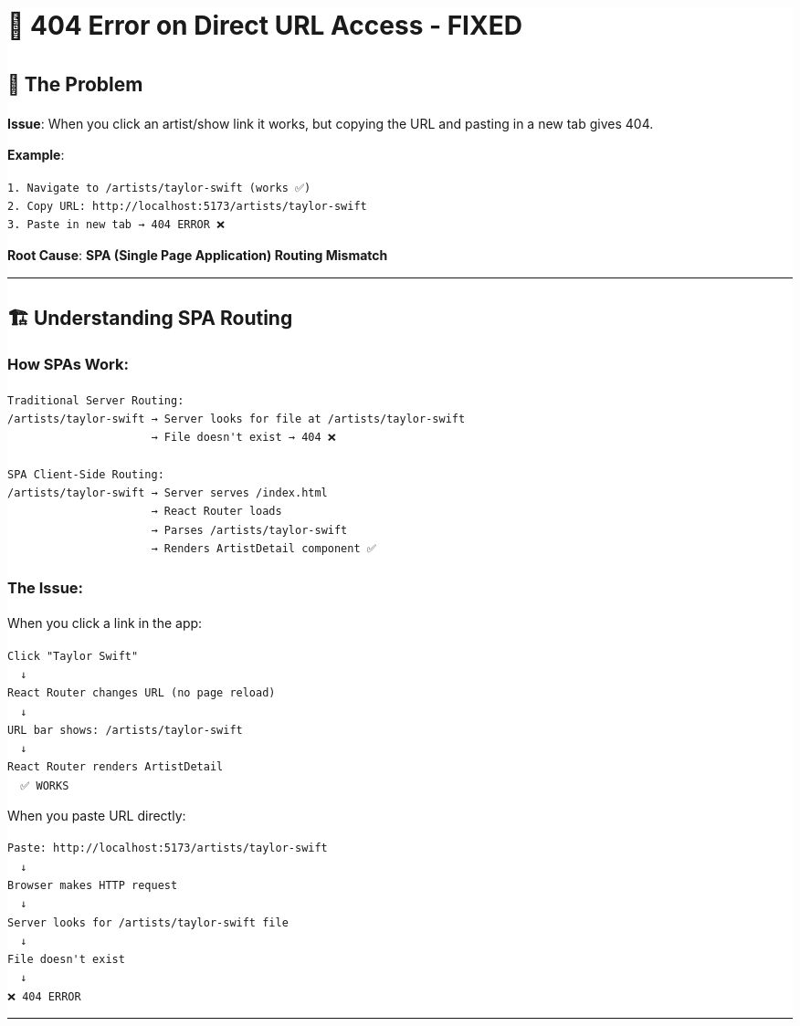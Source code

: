 # 🔧 404 Error on Direct URL Access - FIXED

## 🐛 **The Problem**

**Issue**: When you click an artist/show link it works, but copying the URL and pasting in a new tab gives 404.

**Example**:
```
1. Navigate to /artists/taylor-swift (works ✅)
2. Copy URL: http://localhost:5173/artists/taylor-swift
3. Paste in new tab → 404 ERROR ❌
```

**Root Cause**: **SPA (Single Page Application) Routing Mismatch**

---

## 🏗️ **Understanding SPA Routing**

### How SPAs Work:

```
Traditional Server Routing:
/artists/taylor-swift → Server looks for file at /artists/taylor-swift
                      → File doesn't exist → 404 ❌

SPA Client-Side Routing:
/artists/taylor-swift → Server serves /index.html
                      → React Router loads
                      → Parses /artists/taylor-swift
                      → Renders ArtistDetail component ✅
```

### The Issue:

When you click a link in the app:
```
Click "Taylor Swift"
  ↓
React Router changes URL (no page reload)
  ↓
URL bar shows: /artists/taylor-swift
  ↓
React Router renders ArtistDetail
  ✅ WORKS
```

When you paste URL directly:
```
Paste: http://localhost:5173/artists/taylor-swift
  ↓
Browser makes HTTP request
  ↓
Server looks for /artists/taylor-swift file
  ↓
File doesn't exist
  ↓
❌ 404 ERROR
```

---